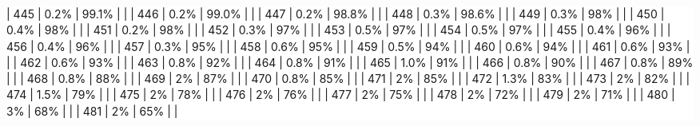 | 445 | 0.2% | 99.1% |  |
| 446 | 0.2% | 99.0% |  |
| 447 | 0.2% | 98.8% |  |
| 448 | 0.3% | 98.6% |  |
| 449 | 0.3% | 98% |  |
| 450 | 0.4% | 98% |  |
| 451 | 0.2% | 98% |  |
| 452 | 0.3% | 97% |  |
| 453 | 0.5% | 97% |  |
| 454 | 0.5% | 97% |  |
| 455 | 0.4% | 96% |  |
| 456 | 0.4% | 96% |  |
| 457 | 0.3% | 95% |  |
| 458 | 0.6% | 95% |  |
| 459 | 0.5% | 94% |  |
| 460 | 0.6% | 94% |  |
| 461 | 0.6% | 93% |  |
| 462 | 0.6% | 93% |  |
| 463 | 0.8% | 92% |  |
| 464 | 0.8% | 91% |  |
| 465 | 1.0% | 91% |  |
| 466 | 0.8% | 90% |  |
| 467 | 0.8% | 89% |  |
| 468 | 0.8% | 88% |  |
| 469 | 2% | 87% |  |
| 470 | 0.8% | 85% |  |
| 471 | 2% | 85% |  |
| 472 | 1.3% | 83% |  |
| 473 | 2% | 82% |  |
| 474 | 1.5% | 79% |  |
| 475 | 2% | 78% |  |
| 476 | 2% | 76% |  |
| 477 | 2% | 75% |  |
| 478 | 2% | 72% |  |
| 479 | 2% | 71% |  |
| 480 | 3% | 68% |  |
| 481 | 2% | 65% |  |